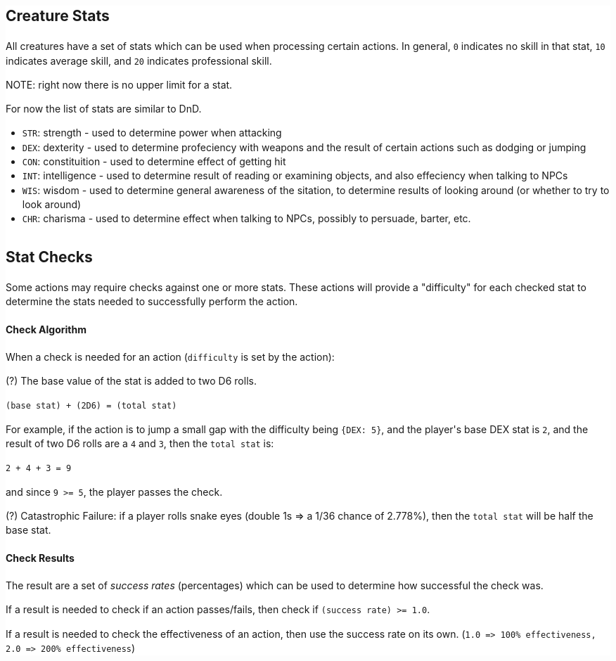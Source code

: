 Creature Stats
--------------

All creatures have a set of stats which can be used when processing certain
actions. In general, `0` indicates no skill in that stat, `10` indicates average
skill, and `20` indicates professional skill.

NOTE: right now there is no upper limit for a stat.

For now the list of stats are similar to DnD.

- `STR`: strength - used to determine power when attacking
- `DEX`: dexterity - used to determine profeciency with weapons and the result
  of certain actions such as dodging or jumping
- `CON`: constituition - used to determine effect of getting hit
- `INT`: intelligence - used to determine result of reading or examining
  objects, and also effeciency when talking to NPCs
- `WIS`: wisdom - used to determine general awareness of the sitation, to
  determine results of looking around (or whether to try to look around)
- `CHR`: charisma - used to determine effect when talking to NPCs, possibly to
  persuade, barter, etc.

Stat Checks
-----------

Some actions may require checks against one or more stats. These actions will
provide a "difficulty" for each checked stat to determine the stats needed to
successfully perform the action.

#### Check Algorithm ####

When a check is needed for an action (`difficulty` is set by the action):

(?) The base value of the stat is added to two D6 rolls.

`(base stat) + (2D6) = (total stat)`

For example, if the action is to jump a small gap with the difficulty being
`{DEX: 5}`, and the player's base DEX stat is `2`, and the result of two D6
rolls are a `4` and `3`, then the `total stat` is:

`2 + 4 + 3 = 9`

and since `9 >= 5`, the player passes the check.

(?) Catastrophic Failure: if a player rolls snake eyes
(double 1s => a 1/36 chance of 2.778%), then the `total stat` will be half the
base stat.

#### Check Results ####

The result are a set of _success rates_ (percentages) which can be used to
determine how successful the check was.

If a result is needed to check if an action passes/fails, then check if
`(success rate) >= 1.0`.

If a result is needed to check the effectiveness of an action, then use the
success rate on its own. (`1.0 => 100% effectiveness, 2.0 => 200%
effectiveness`)
